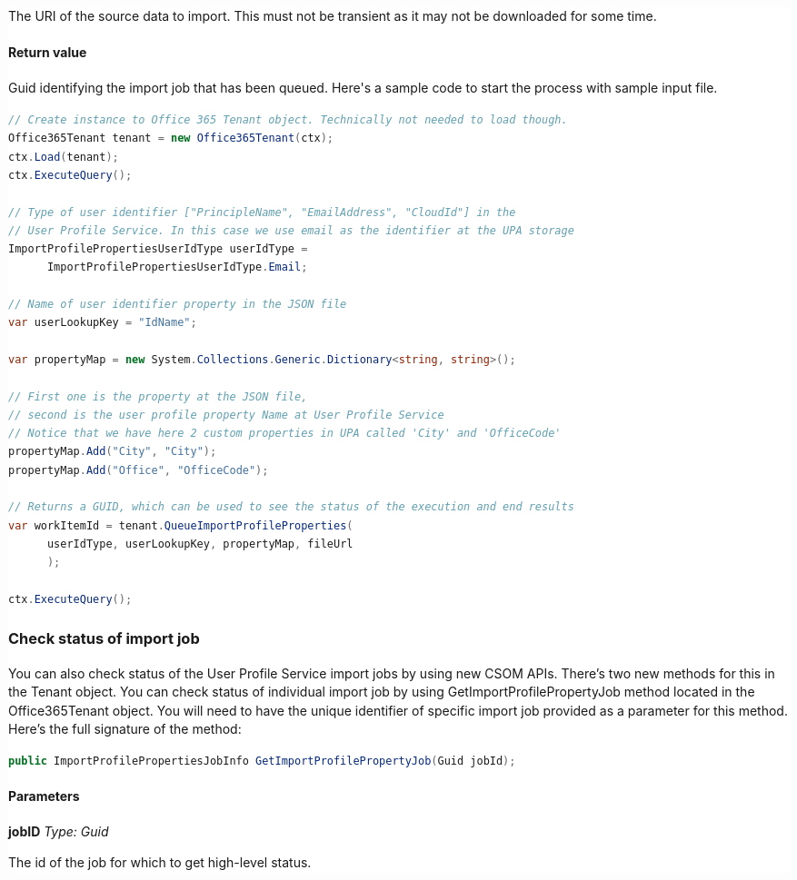 The URI of the source data to import. This must not be transient as it may not be downloaded for some time.

#### Return value
Guid identifying the import job that has been queued.
Here's a sample code to start the process with sample input file.

```c#
// Create instance to Office 365 Tenant object. Technically not needed to load though. 
Office365Tenant tenant = new Office365Tenant(ctx);
ctx.Load(tenant);
ctx.ExecuteQuery();

// Type of user identifier ["PrincipleName", "EmailAddress", "CloudId"] in the 
// User Profile Service. In this case we use email as the identifier at the UPA storage
ImportProfilePropertiesUserIdType userIdType = 
      ImportProfilePropertiesUserIdType.Email;

// Name of user identifier property in the JSON file
var userLookupKey = "IdName";

var propertyMap = new System.Collections.Generic.Dictionary<string, string>();

// First one is the property at the JSON file, 
// second is the user profile property Name at User Profile Service
// Notice that we have here 2 custom properties in UPA called 'City' and 'OfficeCode'
propertyMap.Add("City", "City");
propertyMap.Add("Office", "OfficeCode");

// Returns a GUID, which can be used to see the status of the execution and end results
var workItemId = tenant.QueueImportProfileProperties(
      userIdType, userLookupKey, propertyMap, fileUrl
      );

ctx.ExecuteQuery();
```

### Check status of import job
You can also check status of the User Profile Service import jobs by using new CSOM APIs. There’s two new methods for this in the Tenant object.
You can check status of individual import job by using GetImportProfilePropertyJob method located in the Office365Tenant object. You will need to have the unique identifier of specific import job provided as a parameter for this method. Here’s the full signature of the method:

```c#
public ImportProfilePropertiesJobInfo GetImportProfilePropertyJob(Guid jobId);
```

#### Parameters
**jobID**
*Type: Guid*

The id of the job for which to get high-level status.
